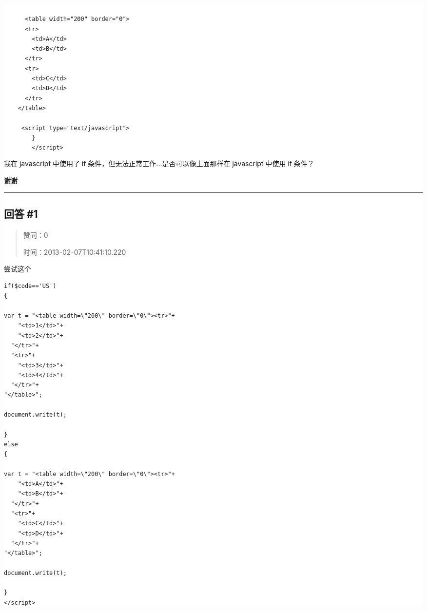 ```

      <table width="200" border="0">
      <tr>
        <td>A</td>
        <td>B</td>
      </tr>
      <tr>
        <td>C</td>
        <td>D</td>
      </tr>
    </table>

     <script type="text/javascript">
        }
        </script> 
```

我在 javascript 中使用了 if 条件，但无法正常工作...是否可以像上面那样在 javascript 中使用 if 条件？

**谢谢**

* * *

## 回答 #1

> 赞同：0
> 
> 时间：2013-02-07T10:41:10.220

尝试这个

```
if($code=='US')
{

var t = "<table width=\"200\" border=\"0\"><tr>"+
    "<td>1</td>"+
    "<td>2</td>"+
  "</tr>"+
  "<tr>"+
    "<td>3</td>"+
    "<td>4</td>"+
  "</tr>"+
"</table>";

document.write(t);

}
else
{

var t = "<table width=\"200\" border=\"0\"><tr>"+
    "<td>A</td>"+
    "<td>B</td>"+
  "</tr>"+
  "<tr>"+
    "<td>C</td>"+
    "<td>D</td>"+
  "</tr>"+
"</table>";

document.write(t);

}
</script> 
```